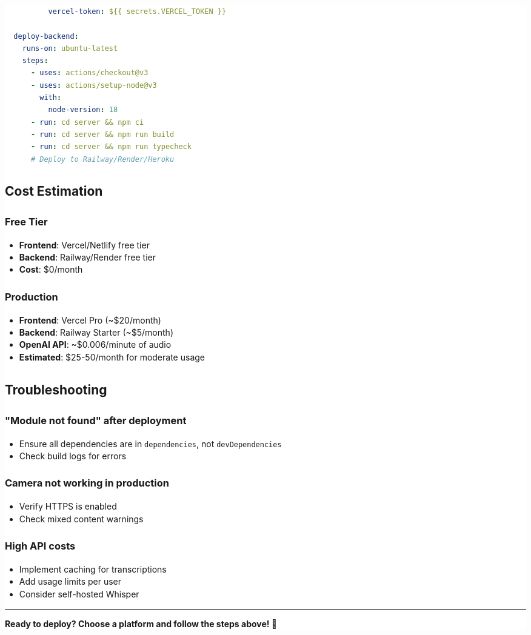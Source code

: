 ```yaml
          vercel-token: ${{ secrets.VERCEL_TOKEN }}

  deploy-backend:
    runs-on: ubuntu-latest
    steps:
      - uses: actions/checkout@v3
      - uses: actions/setup-node@v3
        with:
          node-version: 18
      - run: cd server && npm ci
      - run: cd server && npm run build
      - run: cd server && npm run typecheck
      # Deploy to Railway/Render/Heroku
```

## Cost Estimation

### Free Tier
- **Frontend**: Vercel/Netlify free tier
- **Backend**: Railway/Render free tier
- **Cost**: $0/month

### Production
- **Frontend**: Vercel Pro (~$20/month)
- **Backend**: Railway Starter (~$5/month)
- **OpenAI API**: ~$0.006/minute of audio
- **Estimated**: $25-50/month for moderate usage

## Troubleshooting

### "Module not found" after deployment
- Ensure all dependencies are in `dependencies`, not `devDependencies`
- Check build logs for errors

### Camera not working in production
- Verify HTTPS is enabled
- Check mixed content warnings

### High API costs
- Implement caching for transcriptions
- Add usage limits per user
- Consider self-hosted Whisper

---

**Ready to deploy? Choose a platform and follow the steps above! 🚀**
